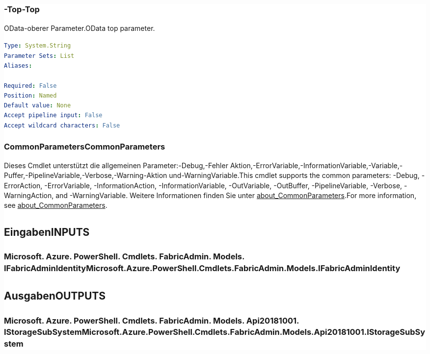 ### <span data-ttu-id="4607d-137">-Top</span><span class="sxs-lookup"><span data-stu-id="4607d-137">-Top</span></span>
<span data-ttu-id="4607d-138">OData-oberer Parameter.</span><span class="sxs-lookup"><span data-stu-id="4607d-138">OData top parameter.</span></span>

```yaml
Type: System.String
Parameter Sets: List
Aliases:

Required: False
Position: Named
Default value: None
Accept pipeline input: False
Accept wildcard characters: False

```

### <span data-ttu-id="4607d-139">CommonParameters</span><span class="sxs-lookup"><span data-stu-id="4607d-139">CommonParameters</span></span>
<span data-ttu-id="4607d-140">Dieses Cmdlet unterstützt die allgemeinen Parameter:-Debug,-Fehler Aktion,-ErrorVariable,-InformationVariable,-Variable,-Puffer,-PipelineVariable,-Verbose,-Warning-Aktion und-WarningVariable.</span><span class="sxs-lookup"><span data-stu-id="4607d-140">This cmdlet supports the common parameters: -Debug, -ErrorAction, -ErrorVariable, -InformationAction, -InformationVariable, -OutVariable, -OutBuffer, -PipelineVariable, -Verbose, -WarningAction, and -WarningVariable.</span></span> <span data-ttu-id="4607d-141">Weitere Informationen finden Sie unter [about_CommonParameters](http://go.microsoft.com/fwlink/?LinkID=113216).</span><span class="sxs-lookup"><span data-stu-id="4607d-141">For more information, see [about_CommonParameters](http://go.microsoft.com/fwlink/?LinkID=113216).</span></span>

## <span data-ttu-id="4607d-142">Eingaben</span><span class="sxs-lookup"><span data-stu-id="4607d-142">INPUTS</span></span>

### <span data-ttu-id="4607d-143">Microsoft. Azure. PowerShell. Cmdlets. FabricAdmin. Models. IFabricAdminIdentity</span><span class="sxs-lookup"><span data-stu-id="4607d-143">Microsoft.Azure.PowerShell.Cmdlets.FabricAdmin.Models.IFabricAdminIdentity</span></span>

## <span data-ttu-id="4607d-144">Ausgaben</span><span class="sxs-lookup"><span data-stu-id="4607d-144">OUTPUTS</span></span>

### <span data-ttu-id="4607d-145">Microsoft. Azure. PowerShell. Cmdlets. FabricAdmin. Models. Api20181001. IStorageSubSystem</span><span class="sxs-lookup"><span data-stu-id="4607d-145">Microsoft.Azure.PowerShell.Cmdlets.FabricAdmin.Models.Api20181001.IStorageSubSystem</span></span>
